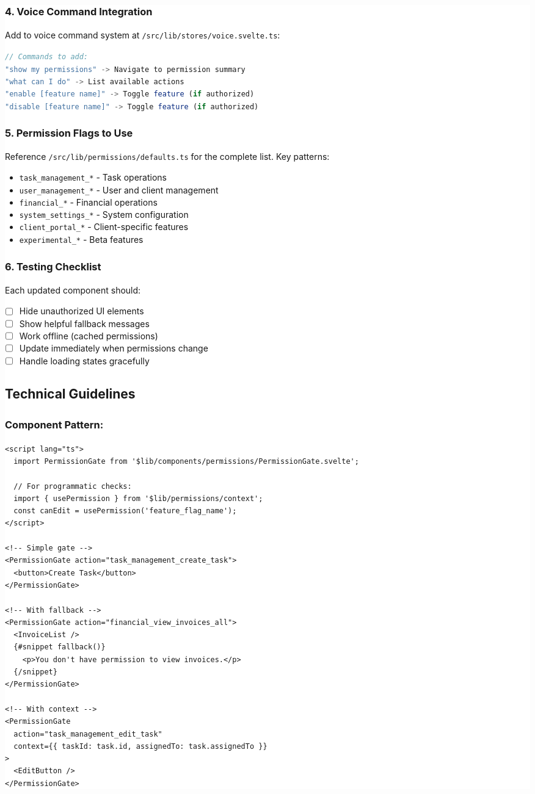 ### 4. Voice Command Integration

Add to voice command system at `/src/lib/stores/voice.svelte.ts`:
```typescript
// Commands to add:
"show my permissions" -> Navigate to permission summary
"what can I do" -> List available actions
"enable [feature name]" -> Toggle feature (if authorized)
"disable [feature name]" -> Toggle feature (if authorized)
```

### 5. Permission Flags to Use

Reference `/src/lib/permissions/defaults.ts` for the complete list. Key patterns:
- `task_management_*` - Task operations
- `user_management_*` - User and client management
- `financial_*` - Financial operations
- `system_settings_*` - System configuration
- `client_portal_*` - Client-specific features
- `experimental_*` - Beta features

### 6. Testing Checklist

Each updated component should:
- [ ] Hide unauthorized UI elements
- [ ] Show helpful fallback messages
- [ ] Work offline (cached permissions)
- [ ] Update immediately when permissions change
- [ ] Handle loading states gracefully

## Technical Guidelines

### Component Pattern:
```svelte
<script lang="ts">
  import PermissionGate from '$lib/components/permissions/PermissionGate.svelte';
  
  // For programmatic checks:
  import { usePermission } from '$lib/permissions/context';
  const canEdit = usePermission('feature_flag_name');
</script>

<!-- Simple gate -->
<PermissionGate action="task_management_create_task">
  <button>Create Task</button>
</PermissionGate>

<!-- With fallback -->
<PermissionGate action="financial_view_invoices_all">
  <InvoiceList />
  {#snippet fallback()}
    <p>You don't have permission to view invoices.</p>
  {/snippet}
</PermissionGate>

<!-- With context -->
<PermissionGate 
  action="task_management_edit_task" 
  context={{ taskId: task.id, assignedTo: task.assignedTo }}
>
  <EditButton />
</PermissionGate>
```
